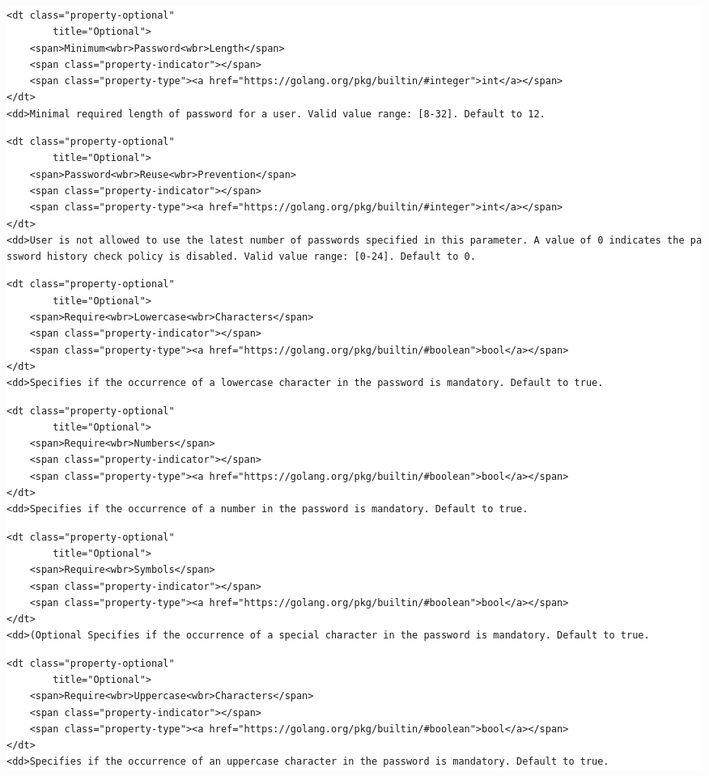     <dt class="property-optional"
            title="Optional">
        <span>Minimum<wbr>Password<wbr>Length</span>
        <span class="property-indicator"></span>
        <span class="property-type"><a href="https://golang.org/pkg/builtin/#integer">int</a></span>
    </dt>
    <dd>Minimal required length of password for a user. Valid value range: [8-32]. Default to 12.
</dd>

    <dt class="property-optional"
            title="Optional">
        <span>Password<wbr>Reuse<wbr>Prevention</span>
        <span class="property-indicator"></span>
        <span class="property-type"><a href="https://golang.org/pkg/builtin/#integer">int</a></span>
    </dt>
    <dd>User is not allowed to use the latest number of passwords specified in this parameter. A value of 0 indicates the password history check policy is disabled. Valid value range: [0-24]. Default to 0.
</dd>

    <dt class="property-optional"
            title="Optional">
        <span>Require<wbr>Lowercase<wbr>Characters</span>
        <span class="property-indicator"></span>
        <span class="property-type"><a href="https://golang.org/pkg/builtin/#boolean">bool</a></span>
    </dt>
    <dd>Specifies if the occurrence of a lowercase character in the password is mandatory. Default to true.
</dd>

    <dt class="property-optional"
            title="Optional">
        <span>Require<wbr>Numbers</span>
        <span class="property-indicator"></span>
        <span class="property-type"><a href="https://golang.org/pkg/builtin/#boolean">bool</a></span>
    </dt>
    <dd>Specifies if the occurrence of a number in the password is mandatory. Default to true.
</dd>

    <dt class="property-optional"
            title="Optional">
        <span>Require<wbr>Symbols</span>
        <span class="property-indicator"></span>
        <span class="property-type"><a href="https://golang.org/pkg/builtin/#boolean">bool</a></span>
    </dt>
    <dd>(Optional Specifies if the occurrence of a special character in the password is mandatory. Default to true.
</dd>

    <dt class="property-optional"
            title="Optional">
        <span>Require<wbr>Uppercase<wbr>Characters</span>
        <span class="property-indicator"></span>
        <span class="property-type"><a href="https://golang.org/pkg/builtin/#boolean">bool</a></span>
    </dt>
    <dd>Specifies if the occurrence of an uppercase character in the password is mandatory. Default to true.
</dd>
